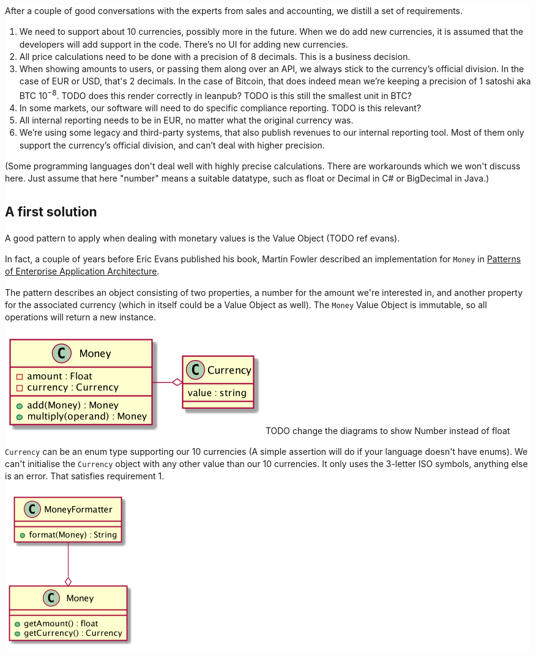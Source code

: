 After a couple of good conversations with the experts from sales and accounting, we distill a set of requirements. 

1.	We need to support about 10 currencies, possibly more in the future. When we do add new currencies, it is assumed that the developers will add support in the code. There’s no UI for adding new currencies.
2.	All price calculations need to be done with a precision of 8 decimals. This is a business decision.
3.	When showing amounts to users, or passing them along over an API, we always stick to the currency’s official division. In the case of EUR or USD, that's 2 decimals. In the case of Bitcoin, that does indeed mean we’re keeping a precision of 1 satoshi aka BTC 10<sup>−8</sup>. TODO does this render correctly in leanpub? TODO is this still the smallest unit in BTC?
4.	In some markets, our software will need to do specific compliance reporting. TODO is this relevant?
5.	All internal reporting needs to be in EUR, no matter what the original currency was.
6.	We’re using some legacy and third-party systems, that also publish revenues to our internal reporting tool. Most of them only support the currency’s official division, and can’t deal with higher precision.

(Some programming languages don't deal well with highly precise calculations. There are workarounds which we won't discuss here. Just assume that here "number" means a suitable datatype, such as float or Decimal in C# or BigDecimal in Java.)

## A first solution

A good pattern to apply when dealing with monetary values is the Value Object (TODO ref evans). 

In fact, a couple of years before Eric Evans published his book, Martin Fowler described an implementation for `Money` in [Patterns of Enterprise Application Architecture](http://amzn.to/1TN7Tq4). 

The pattern describes an object consisting of two properties, a number for the amount we're interested in, and another property for the associated currency (which in itself could be a Value Object as well). The `Money` Value Object is immutable, so all operations will return a new instance.


![Money](../images/mathias-verraes/Money.png)
TODO change the diagrams to show Number instead of float

`Currency` can be an enum type supporting our 10 currencies (A simple assertion will do if your language doesn't have enums). We can't initialise the `Currency` object with any other value than our 10 currencies. It only uses the 3-letter ISO symbols, anything else is an error. That satisfies requirement 1.

![Money](../images/mathias-verraes/MoneyFormatter.png)
